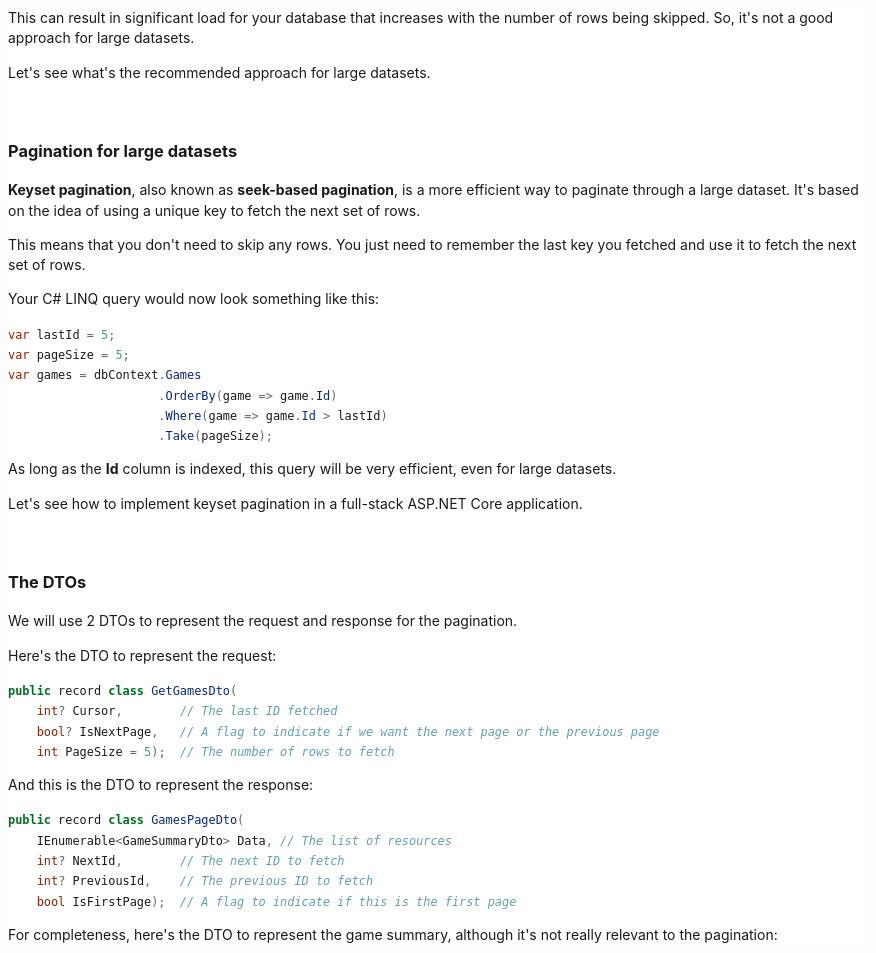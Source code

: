 This can result in significant load for your database that increases with the number of rows being skipped. So, it's not a good approach for large datasets.

Let's see what's the recommended approach for large datasets.

<br/>

### **Pagination for large datasets**
**Keyset pagination**, also known as **seek-based pagination**, is a more efficient way to paginate through a large dataset. It's based on the idea of using a unique key to fetch the next set of rows.

This means that you don't need to skip any rows. You just need to remember the last key you fetched and use it to fetch the next set of rows.

Your C# LINQ query would now look something like this:

```csharp
var lastId = 5;
var pageSize = 5;
var games = dbContext.Games
                     .OrderBy(game => game.Id)
                     .Where(game => game.Id > lastId)
                     .Take(pageSize);
```

As long as the **Id** column is indexed, this query will be very efficient, even for large datasets.

Let's see how to implement keyset pagination in a full-stack ASP.NET Core application.

<br/>

### **The DTOs**
We will use 2 DTOs to represent the request and response for the pagination.

Here's the DTO to represent the request:

```csharp
public record class GetGamesDto(
    int? Cursor,        // The last ID fetched
    bool? IsNextPage,   // A flag to indicate if we want the next page or the previous page
    int PageSize = 5);  // The number of rows to fetch
```

And this is the DTO to represent the response:

```csharp
public record class GamesPageDto(
    IEnumerable<GameSummaryDto> Data, // The list of resources
    int? NextId,        // The next ID to fetch
    int? PreviousId,    // The previous ID to fetch
    bool IsFirstPage);  // A flag to indicate if this is the first page
```

For completeness, here's the DTO to represent the game summary, although it's not really relevant to the pagination:
